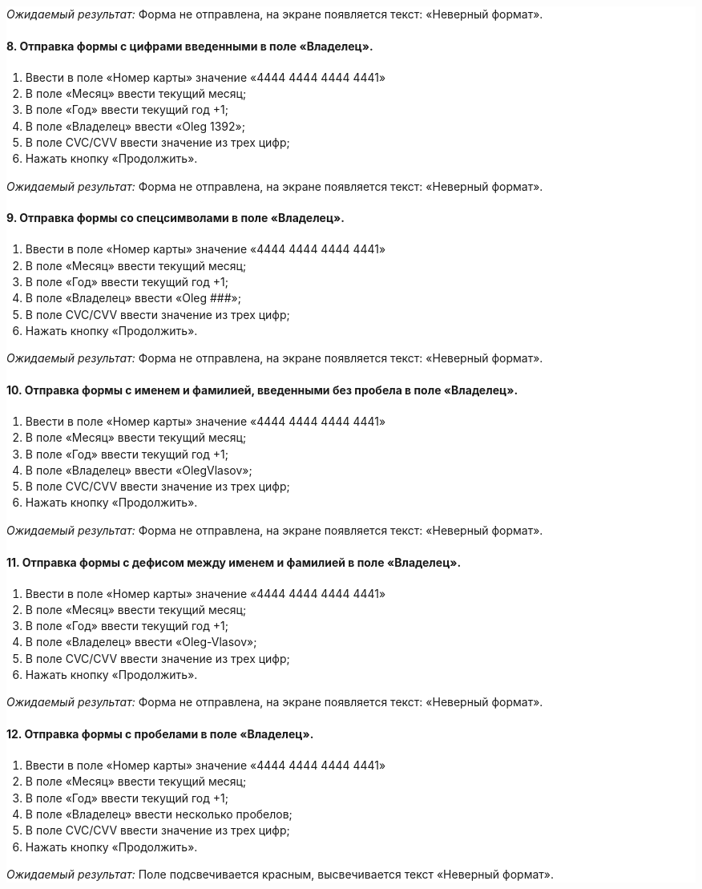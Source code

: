*Ожидаемый результат:* Форма не отправлена, на экране появляется текст: «Неверный формат».

#### 8.  Отправка формы с цифрами введенными в поле «Владелец».
1) Ввести в поле «Номер карты»  значение «4444 4444 4444 4441»
2) В поле «Месяц» ввести текущий месяц;
3) В поле «Год» ввести текущий год +1;
4) В поле «Владелец» ввести «Oleg 1392»;
5) В поле CVC/CVV  ввести значение из трех цифр;
6) Нажать кнопку «Продолжить».

*Ожидаемый результат:* Форма не отправлена, на экране появляется текст: «Неверный формат».

#### 9.  Отправка формы со спецсимволами в поле «Владелец».
1) Ввести в поле «Номер карты»  значение «4444 4444 4444 4441»
2) В поле «Месяц» ввести текущий месяц;
3) В поле «Год» ввести текущий год +1;
4) В поле «Владелец» ввести «Oleg ###»;
5) В поле CVC/CVV  ввести значение из трех цифр;
6) Нажать кнопку «Продолжить».

*Ожидаемый результат:* Форма не отправлена, на экране появляется текст: «Неверный формат».

#### 10. Отправка формы с именем и фамилией, введенными без пробела в поле «Владелец».
1) Ввести в поле «Номер карты»  значение «4444 4444 4444 4441»
2) В поле «Месяц» ввести текущий месяц;
3) В поле «Год» ввести текущий год +1;
4) В поле «Владелец» ввести «OlegVlasov»;
5) В поле CVC/CVV  ввести значение из трех цифр;
6) Нажать кнопку «Продолжить».

*Ожидаемый результат:* Форма не отправлена, на экране появляется текст: «Неверный формат».

#### 11.  Отправка формы с дефисом между именем и фамилией в поле «Владелец».
1) Ввести в поле «Номер карты»  значение «4444 4444 4444 4441»
2) В поле «Месяц» ввести текущий месяц;
3) В поле «Год» ввести текущий год +1;
4) В поле «Владелец» ввести «Oleg-Vlasov»;
5) В поле CVC/CVV  ввести значение из трех цифр;
6) Нажать кнопку «Продолжить».

*Ожидаемый результат:* Форма не отправлена, на экране появляется текст: «Неверный формат».

#### 12. Отправка формы с пробелами в поле «Владелец».
1) Ввести в поле «Номер карты»  значение «4444 4444 4444 4441»
2) В поле «Месяц» ввести текущий месяц;
3) В поле «Год» ввести текущий год +1;
4) В поле «Владелец» ввести несколько пробелов;
5) В поле CVC/CVV  ввести значение из трех цифр;
6) Нажать кнопку «Продолжить».

*Ожидаемый результат:* Поле подсвечивается красным, высвечивается текст «Неверный формат».
